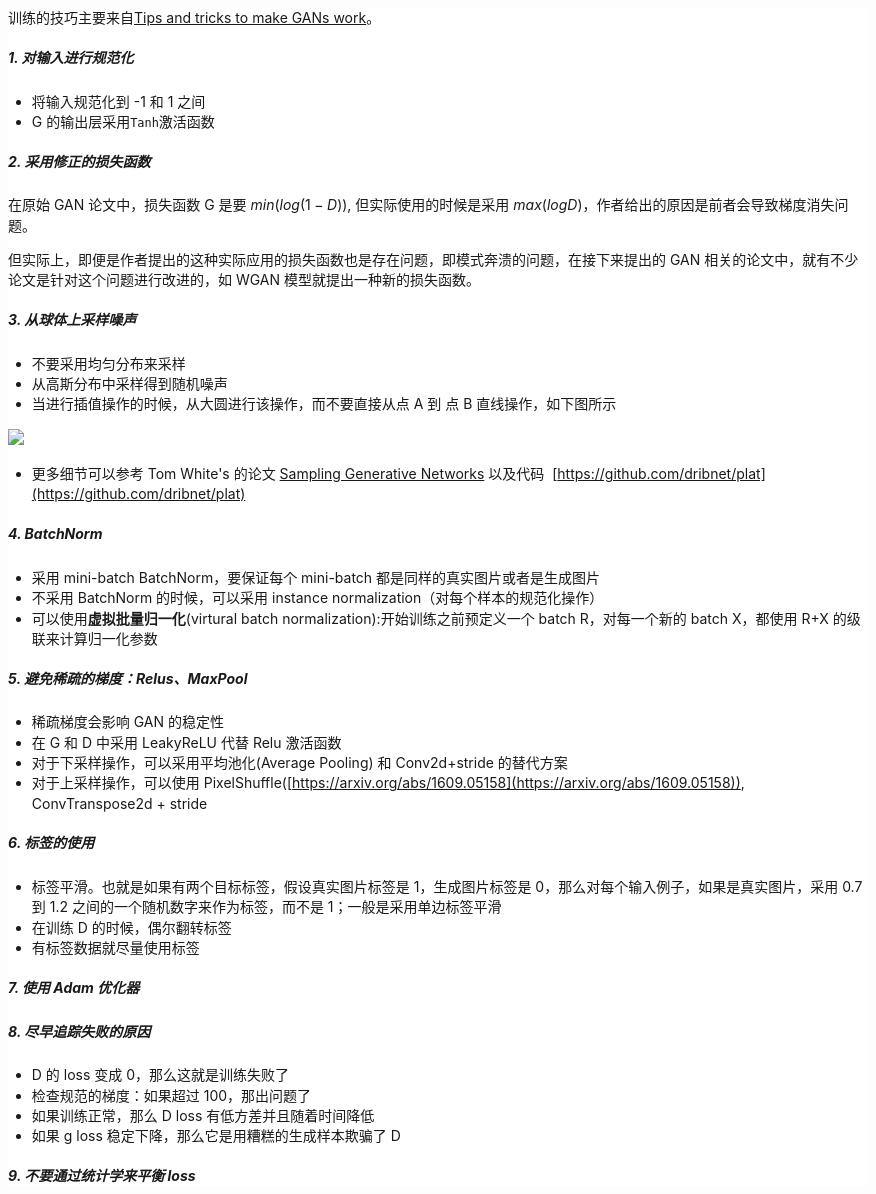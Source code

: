 训练的技巧主要来自[Tips and tricks to make GANs work](https://github.com/soumith/ganhacks)。

##### 1. 对输入进行规范化

* 将输入规范化到 -1 和 1 之间
* G 的输出层采用`Tanh`激活函数

##### 2. 采用修正的损失函数

在原始 GAN 论文中，损失函数 G 是要 $min (log(1-D))$, 但实际使用的时候是采用 $max(logD)$，作者给出的原因是前者会导致梯度消失问题。

但实际上，即便是作者提出的这种实际应用的损失函数也是存在问题，即模式奔溃的问题，在接下来提出的 GAN 相关的论文中，就有不少论文是针对这个问题进行改进的，如 WGAN 模型就提出一种新的损失函数。

##### 3. 从球体上采样噪声

* 不要采用均匀分布来采样
* 从高斯分布中采样得到随机噪声
* 当进行插值操作的时候，从大圆进行该操作，而不要直接从点 A 到 点 B 直线操作，如下图所示

![](https://cai-images-1257823952.cos.ap-beijing.myqcloud.com/sphere.png)

* 更多细节可以参考 Tom White's 的论文 [Sampling Generative Networks](https://arxiv.org/abs/1609.04468) 以及代码  [https://github.com/dribnet/plat](https://github.com/dribnet/plat)

##### 4. BatchNorm

* 采用 mini-batch BatchNorm，要保证每个 mini-batch 都是同样的真实图片或者是生成图片
* 不采用 BatchNorm 的时候，可以采用 instance normalization（对每个样本的规范化操作）
* 可以使用**虚拟批量归一化**(virtural batch normalization):开始训练之前预定义一个 batch R，对每一个新的 batch X，都使用 R+X 的级联来计算归一化参数

##### 5. 避免稀疏的梯度：Relus、MaxPool

* 稀疏梯度会影响 GAN 的稳定性
* 在 G 和 D 中采用 LeakyReLU 代替 Relu 激活函数
* 对于下采样操作，可以采用平均池化(Average Pooling) 和 Conv2d+stride 的替代方案
* 对于上采样操作，可以使用 PixelShuffle([https://arxiv.org/abs/1609.05158](https://arxiv.org/abs/1609.05158)), ConvTranspose2d + stride

##### 6. 标签的使用

* 标签平滑。也就是如果有两个目标标签，假设真实图片标签是 1，生成图片标签是 0，那么对每个输入例子，如果是真实图片，采用 0.7 到 1.2 之间的一个随机数字来作为标签，而不是 1；一般是采用单边标签平滑
* 在训练 D 的时候，偶尔翻转标签
* 有标签数据就尽量使用标签

##### 7. 使用 Adam 优化器

##### 8. 尽早追踪失败的原因

* D 的 loss 变成 0，那么这就是训练失败了
* 检查规范的梯度：如果超过 100，那出问题了
* 如果训练正常，那么 D loss 有低方差并且随着时间降低
* 如果 g loss 稳定下降，那么它是用糟糕的生成样本欺骗了 D

##### 9. 不要通过统计学来平衡 loss
